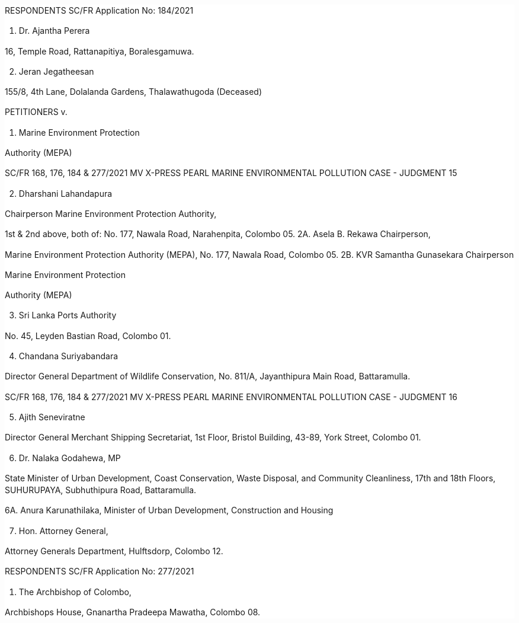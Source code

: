 RESPONDENTS SC/FR Application No: 184/2021

1. Dr. Ajantha Perera

16, Temple Road, Rattanapitiya, Boralesgamuwa.

2. Jeran Jegatheesan

155/8, 4th Lane, Dolalanda Gardens, Thalawathugoda (Deceased)

PETITIONERS v.

1. Marine Environment Protection

Authority (MEPA)

SC/FR 168, 176, 184 & 277/2021 MV X-PRESS PEARL MARINE ENVIRONMENTAL POLLUTION CASE - JUDGMENT 15

2. Dharshani Lahandapura

Chairperson Marine Environment Protection Authority,

1st & 2nd above, both of: No. 177, Nawala Road, Narahenpita, Colombo 05. 2A. Asela B. Rekawa Chairperson,

Marine Environment Protection Authority (MEPA), No. 177, Nawala Road, Colombo 05. 2B. KVR Samantha Gunasekara Chairperson

Marine Environment Protection

Authority (MEPA)

3. Sri Lanka Ports Authority

No. 45, Leyden Bastian Road, Colombo 01.

4. Chandana Suriyabandara

Director General Department of Wildlife Conservation, No. 811/A, Jayanthipura Main Road, Battaramulla.

SC/FR 168, 176, 184 & 277/2021 MV X-PRESS PEARL MARINE ENVIRONMENTAL POLLUTION CASE - JUDGMENT 16

5. Ajith Seneviratne

Director General Merchant Shipping Secretariat, 1st Floor, Bristol Building, 43-89, York Street, Colombo 01.

6. Dr. Nalaka Godahewa, MP

State Minister of Urban Development, Coast Conservation, Waste Disposal, and Community Cleanliness, 17th and 18th Floors, SUHURUPAYA, Subhuthipura Road, Battaramulla.

6A. Anura Karunathilaka, Minister of Urban Development, Construction and Housing

7. Hon. Attorney General,

Attorney Generals Department, Hulftsdorp, Colombo 12.

RESPONDENTS SC/FR Application No: 277/2021

1. The Archbishop of Colombo,

Archbishops House, Gnanartha Pradeepa Mawatha, Colombo 08.
